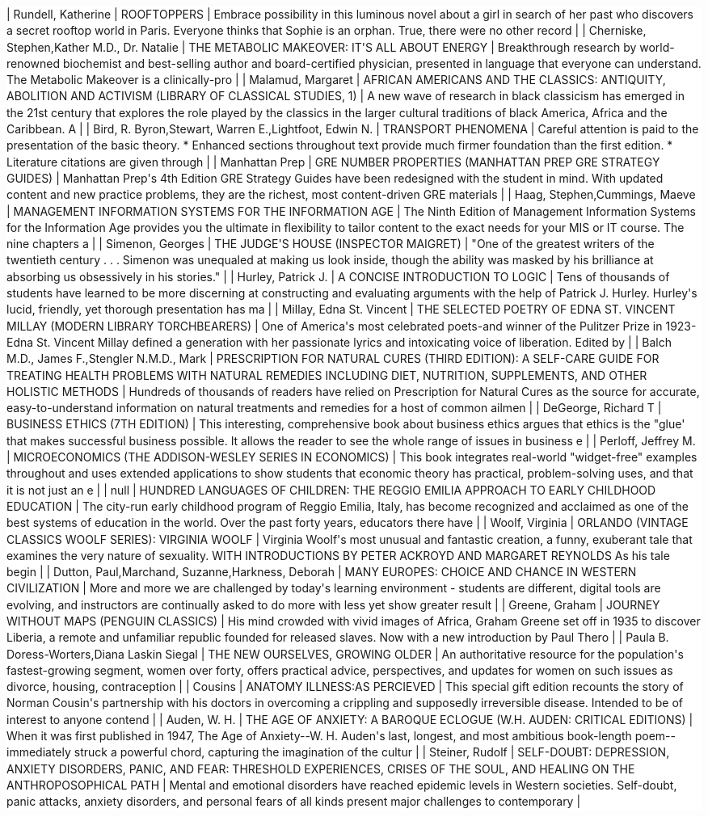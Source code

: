| Rundell, Katherine | ROOFTOPPERS | Embrace possibility in this luminous novel about a girl in search of her past who discovers a secret rooftop world in Paris.  Everyone thinks that Sophie is an orphan. True, there were no other record |
| Cherniske, Stephen,Kather M.D., Dr. Natalie | THE METABOLIC MAKEOVER: IT'S ALL ABOUT ENERGY | Breakthrough research by world-renowned biochemist and best-selling author and board-certified physician, presented in language that everyone can understand. The Metabolic Makeover is a clinically-pro |
| Malamud, Margaret | AFRICAN AMERICANS AND THE CLASSICS: ANTIQUITY, ABOLITION AND ACTIVISM (LIBRARY OF CLASSICAL STUDIES, 1) | A new wave of research in black classicism has emerged in the 21st century that explores the role played by the classics in the larger cultural traditions of black America, Africa and the Caribbean. A |
| Bird, R. Byron,Stewart, Warren E.,Lightfoot, Edwin N. | TRANSPORT PHENOMENA | Careful attention is paid to the presentation of the basic theory.  * Enhanced sections throughout text provide much firmer foundation than the first edition.  * Literature citations are given through |
| Manhattan Prep | GRE NUMBER PROPERTIES (MANHATTAN PREP GRE STRATEGY GUIDES) | Manhattan Prep's 4th Edition GRE Strategy Guides have been redesigned with the student in mind. With updated content and new practice problems, they are the richest, most content-driven GRE materials  |
| Haag, Stephen,Cummings, Maeve | MANAGEMENT INFORMATION SYSTEMS FOR THE INFORMATION AGE | The Ninth Edition of Management Information Systems for the Information Age provides you the ultimate in flexibility to tailor content to the exact needs for your MIS or IT course. The nine chapters a |
| Simenon, Georges | THE JUDGE'S HOUSE (INSPECTOR MAIGRET) | "One of the greatest writers of the twentieth century . . . Simenon was unequaled at making us look inside, though the ability was masked by his brilliance at absorbing us obsessively in his stories." |
| Hurley, Patrick J. | A CONCISE INTRODUCTION TO LOGIC | Tens of thousands of students have learned to be more discerning at constructing and evaluating arguments with the help of Patrick J. Hurley. Hurley's lucid, friendly, yet thorough presentation has ma |
| Millay, Edna St. Vincent | THE SELECTED POETRY OF EDNA ST. VINCENT MILLAY (MODERN LIBRARY TORCHBEARERS) | One of America's most celebrated poets-and winner of the Pulitzer Prize in 1923-Edna St. Vincent Millay defined a generation with her passionate lyrics and intoxicating voice of liberation. Edited by  |
| Balch M.D., James F.,Stengler N.M.D., Mark | PRESCRIPTION FOR NATURAL CURES (THIRD EDITION): A SELF-CARE GUIDE FOR TREATING HEALTH PROBLEMS WITH NATURAL REMEDIES INCLUDING DIET, NUTRITION, SUPPLEMENTS, AND OTHER HOLISTIC METHODS | Hundreds of thousands of readers have relied on Prescription for Natural Cures as the source for accurate, easy-to-understand information on natural treatments and remedies for a host of common ailmen |
| DeGeorge, Richard T | BUSINESS ETHICS (7TH EDITION) | This interesting, comprehensive book about business ethics argues that ethics is the "glue' that makes successful business possible. It allows the reader to see the whole range of issues in business e |
| Perloff, Jeffrey M. | MICROECONOMICS (THE ADDISON-WESLEY SERIES IN ECONOMICS) | This book integrates real-world "widget-free" examples throughout and uses extended applications to show students that economic theory has practical, problem-solving uses, and that it is not just an e |
| null | HUNDRED LANGUAGES OF CHILDREN: THE REGGIO EMILIA APPROACH TO EARLY CHILDHOOD EDUCATION | The city-run early childhood program of Reggio Emilia, Italy, has become recognized and acclaimed as one of the best systems of education in the world. Over the past forty years, educators there have  |
| Woolf, Virginia | ORLANDO (VINTAGE CLASSICS WOOLF SERIES): VIRGINIA WOOLF | Virginia Woolf's most unusual and fantastic creation, a funny, exuberant tale that examines the very nature of sexuality.  WITH INTRODUCTIONS BY PETER ACKROYD AND MARGARET REYNOLDS   As his tale begin |
| Dutton, Paul,Marchand, Suzanne,Harkness, Deborah | MANY EUROPES: CHOICE AND CHANCE IN WESTERN CIVILIZATION | More and more we are challenged by today's learning environment - students are different, digital tools are evolving, and instructors are continually asked to do more with less yet show greater result |
| Greene, Graham | JOURNEY WITHOUT MAPS (PENGUIN CLASSICS) | His mind crowded with vivid images of Africa, Graham Greene set off in 1935 to discover Liberia, a remote and unfamiliar republic founded for released slaves. Now with a new introduction by Paul Thero |
| Paula B. Doress-Worters,Diana Laskin Siegal | THE NEW OURSELVES, GROWING OLDER | An authoritative resource for the population's fastest-growing segment, women over forty, offers practical advice, perspectives, and updates for women on such issues as divorce, housing, contraception |
| Cousins | ANATOMY ILLNESS:AS PERCIEVED | This special gift edition recounts the story of Norman Cousin's partnership with his doctors in overcoming a crippling and supposedly irreversible disease. Intended to be of interest to anyone contend |
| Auden, W. H. | THE AGE OF ANXIETY: A BAROQUE ECLOGUE (W.H. AUDEN: CRITICAL EDITIONS) |  When it was first published in 1947, The Age of Anxiety--W. H. Auden's last, longest, and most ambitious book-length poem--immediately struck a powerful chord, capturing the imagination of the cultur |
| Steiner, Rudolf | SELF-DOUBT: DEPRESSION, ANXIETY DISORDERS, PANIC, AND FEAR: THRESHOLD EXPERIENCES, CRISES OF THE SOUL, AND HEALING ON THE ANTHROPOSOPHICAL PATH | Mental and emotional disorders have reached epidemic levels in Western societies. Self-doubt, panic attacks, anxiety disorders, and personal fears of all kinds present major challenges to contemporary |